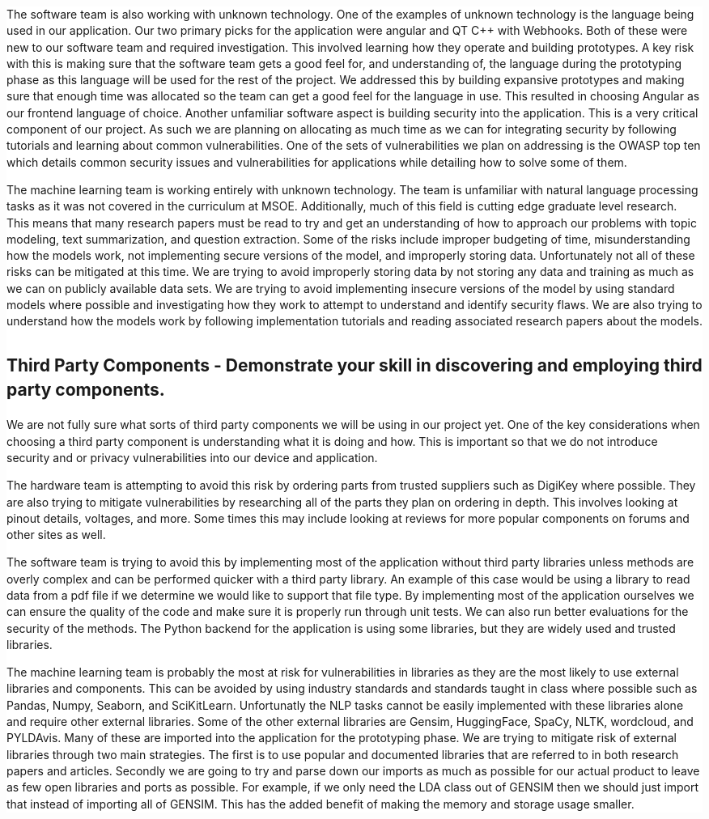 The software team is also working with unknown technology. One of the examples of unknown technology is the language being used in our application. Our two primary picks for the application were angular and QT C++ with Webhooks. Both of these were new to our software team and required investigation. This involved learning how they operate and building prototypes. A key risk with this is making sure that the software team gets a good feel for, and understanding of, the language during the prototyping phase as this language will be used for the rest of the project. We addressed this by building expansive prototypes and making sure that enough time was allocated so the team can get a good feel for the language in use. This resulted in choosing Angular as our frontend language of choice. Another unfamiliar software aspect is building security into the application. This is a very critical component of our project. As such we are planning on allocating as much time as we can for integrating security by following tutorials and learning about common vulnerabilities. One of the sets of vulnerabilities we plan on addressing is the OWASP top ten which details common security issues and vulnerabilities for applications while detailing how to solve some of them. 

The machine learning team is working entirely with unknown technology. The team is unfamiliar with natural language processing tasks as it was not covered in the curriculum at MSOE. Additionally, much of this field is cutting edge graduate level research. This means that many research papers must be read to try and get an understanding of how to approach our problems with topic modeling, text summarization, and question extraction. Some of the risks include improper budgeting of time, misunderstanding how the models work, not implementing secure versions of the model, and improperly storing data. Unfortunately not all of these risks can be mitigated at this time. We are trying to avoid improperly storing data by not storing any data and training as much as we can on publicly available data sets. We are trying to avoid implementing insecure versions of the model by using standard models where possible and investigating how they work to attempt to understand and identify security flaws. We are also trying to understand how the models work by following implementation tutorials and reading associated research papers about the models.

## Third Party Components - Demonstrate your skill in discovering and employing third party components.

We are not fully sure what sorts of third party components we will be using in our project yet. One of the key considerations when choosing a third party component is understanding what it is doing and how. This is important so that we do not introduce security and or privacy vulnerabilities into our device and application. 

The hardware team is attempting to avoid this risk by ordering parts from trusted suppliers such as DigiKey where possible. They are also trying to mitigate vulnerabilities by researching all of the parts they plan on ordering in depth. This involves looking at pinout details, voltages, and more. Some times this may include looking at reviews for more popular components on forums and other sites as well.

The software team is trying to avoid this by implementing most of the application without third party libraries unless methods are overly complex and can be performed quicker with a third party library. An example of this case would be using a library to read data from a pdf file if we determine we would like to support that file type. By implementing most of the application ourselves we can ensure the quality of the code and make sure it is properly run through unit tests. We can also run better evaluations for the security of the methods. The Python backend for the application is using some libraries, but they are widely used and trusted libraries.

The machine learning team is probably the most at risk for vulnerabilities in libraries as they are the most likely to use external libraries and components. This can be avoided by using industry standards and standards taught in class where possible such as Pandas, Numpy, Seaborn, and SciKitLearn. Unfortunatly the NLP tasks cannot be easily implemented with these libraries alone and require other external libraries. Some of the other external libraries are Gensim, HuggingFace, SpaCy, NLTK, wordcloud, and PYLDAvis. Many of these are imported into the application for the prototyping phase. We are trying to mitigate risk of external libraries through two main strategies. The first is to use popular and documented libraries that are referred to in both research papers and articles. Secondly we are going to try and parse down our imports as much as possible for our actual product to leave as few open libraries and ports as possible. For example, if we only need the LDA class out of GENSIM then we should just import that instead of importing all of GENSIM. This has the added benefit of making the memory and storage usage smaller.
